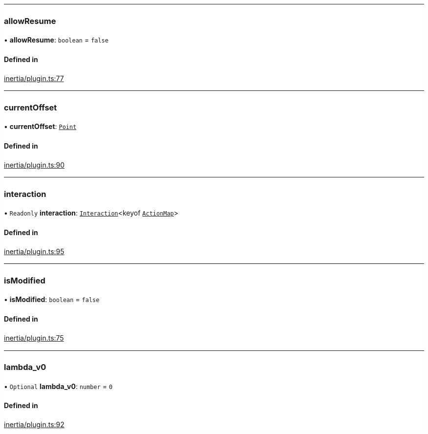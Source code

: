 ___

### allowResume

• **allowResume**: `boolean` = `false`

#### Defined in

[inertia/plugin.ts:77](https://github.com/Mu-L/interact.js/blob/d3d47461/packages/@interactjs/inertia/plugin.ts#L77)

___

### currentOffset

• **currentOffset**: [`Point`](../interfaces/core_types.Point.md)

#### Defined in

[inertia/plugin.ts:90](https://github.com/Mu-L/interact.js/blob/d3d47461/packages/@interactjs/inertia/plugin.ts#L90)

___

### interaction

• `Readonly` **interaction**: [`Interaction`](core_Interaction.Interaction.md)\<keyof [`ActionMap`](../interfaces/core_types.ActionMap.md)\>

#### Defined in

[inertia/plugin.ts:95](https://github.com/Mu-L/interact.js/blob/d3d47461/packages/@interactjs/inertia/plugin.ts#L95)

___

### isModified

• **isModified**: `boolean` = `false`

#### Defined in

[inertia/plugin.ts:75](https://github.com/Mu-L/interact.js/blob/d3d47461/packages/@interactjs/inertia/plugin.ts#L75)

___

### lambda\_v0

• `Optional` **lambda\_v0**: `number` = `0`

#### Defined in

[inertia/plugin.ts:92](https://github.com/Mu-L/interact.js/blob/d3d47461/packages/@interactjs/inertia/plugin.ts#L92)
